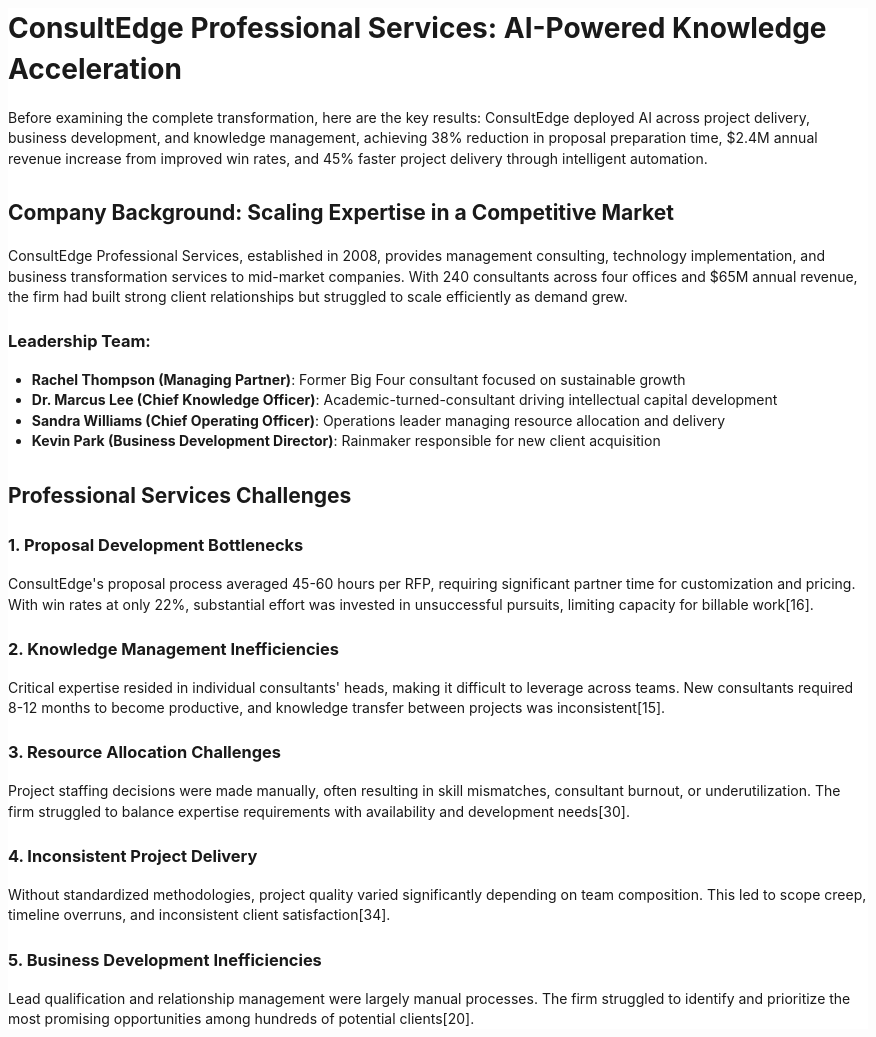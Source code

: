 # ConsultEdge Professional Services: AI-Powered Knowledge Acceleration

Before examining the complete transformation, here are the key results: ConsultEdge deployed AI across project delivery, business development, and knowledge management, achieving 38% reduction in proposal preparation time, $2.4M annual revenue increase from improved win rates, and 45% faster project delivery through intelligent automation.

## Company Background: Scaling Expertise in a Competitive Market

ConsultEdge Professional Services, established in 2008, provides management consulting, technology implementation, and business transformation services to mid-market companies. With 240 consultants across four offices and $65M annual revenue, the firm had built strong client relationships but struggled to scale efficiently as demand grew.

### Leadership Team:
- **Rachel Thompson (Managing Partner)**: Former Big Four consultant focused on sustainable growth
- **Dr. Marcus Lee (Chief Knowledge Officer)**: Academic-turned-consultant driving intellectual capital development
- **Sandra Williams (Chief Operating Officer)**: Operations leader managing resource allocation and delivery
- **Kevin Park (Business Development Director)**: Rainmaker responsible for new client acquisition

## Professional Services Challenges

### 1. Proposal Development Bottlenecks
ConsultEdge's proposal process averaged 45-60 hours per RFP, requiring significant partner time for customization and pricing. With win rates at only 22%, substantial effort was invested in unsuccessful pursuits, limiting capacity for billable work[16].

### 2. Knowledge Management Inefficiencies
Critical expertise resided in individual consultants' heads, making it difficult to leverage across teams. New consultants required 8-12 months to become productive, and knowledge transfer between projects was inconsistent[15].

### 3. Resource Allocation Challenges
Project staffing decisions were made manually, often resulting in skill mismatches, consultant burnout, or underutilization. The firm struggled to balance expertise requirements with availability and development needs[30].

### 4. Inconsistent Project Delivery
Without standardized methodologies, project quality varied significantly depending on team composition. This led to scope creep, timeline overruns, and inconsistent client satisfaction[34].

### 5. Business Development Inefficiencies
Lead qualification and relationship management were largely manual processes. The firm struggled to identify and prioritize the most promising opportunities among hundreds of potential clients[20].
